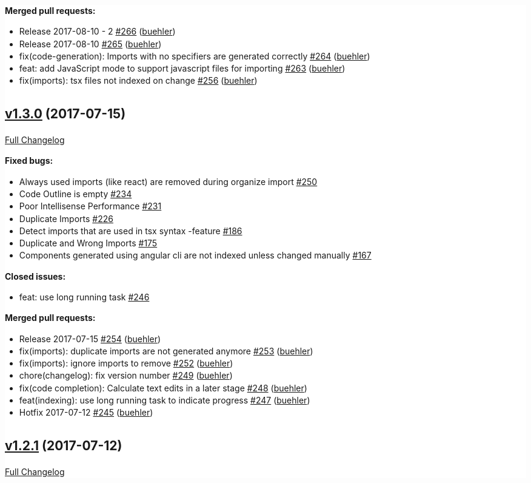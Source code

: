 **Merged pull requests:**

- Release 2017-08-10 - 2 [\#266](https://github.com/buehler/typescript-hero/pull/266) ([buehler](https://github.com/buehler))
- Release 2017-08-10 [\#265](https://github.com/buehler/typescript-hero/pull/265) ([buehler](https://github.com/buehler))
- fix\(code-generation\): Imports with no specifiers are generated correctly [\#264](https://github.com/buehler/typescript-hero/pull/264) ([buehler](https://github.com/buehler))
- feat: add JavaScript mode to support javascript files for importing [\#263](https://github.com/buehler/typescript-hero/pull/263) ([buehler](https://github.com/buehler))
- fix\(imports\): tsx files not indexed on change [\#256](https://github.com/buehler/typescript-hero/pull/256) ([buehler](https://github.com/buehler))

## [v1.3.0](https://github.com/buehler/typescript-hero/tree/v1.3.0) (2017-07-15)
[Full Changelog](https://github.com/buehler/typescript-hero/compare/v1.2.1...v1.3.0)

**Fixed bugs:**

- Always used imports \(like react\) are removed during organize import [\#250](https://github.com/buehler/typescript-hero/issues/250)
- Code Outline is empty [\#234](https://github.com/buehler/typescript-hero/issues/234)
- Poor Intellisense Performance [\#231](https://github.com/buehler/typescript-hero/issues/231)
- Duplicate Imports [\#226](https://github.com/buehler/typescript-hero/issues/226)
- Detect imports that are used in tsx syntax -feature [\#186](https://github.com/buehler/typescript-hero/issues/186)
- Duplicate and Wrong Imports [\#175](https://github.com/buehler/typescript-hero/issues/175)
- Components generated using angular cli are not indexed unless changed manually [\#167](https://github.com/buehler/typescript-hero/issues/167)

**Closed issues:**

- feat: use long running task [\#246](https://github.com/buehler/typescript-hero/issues/246)

**Merged pull requests:**

- Release 2017-07-15 [\#254](https://github.com/buehler/typescript-hero/pull/254) ([buehler](https://github.com/buehler))
- fix\(imports\): duplicate imports are not generated anymore [\#253](https://github.com/buehler/typescript-hero/pull/253) ([buehler](https://github.com/buehler))
- fix\(imports\): ignore imports to remove [\#252](https://github.com/buehler/typescript-hero/pull/252) ([buehler](https://github.com/buehler))
- chore\(changelog\): fix version number [\#249](https://github.com/buehler/typescript-hero/pull/249) ([buehler](https://github.com/buehler))
- fix\(code completion\): Calculate text edits in a later stage [\#248](https://github.com/buehler/typescript-hero/pull/248) ([buehler](https://github.com/buehler))
- feat\(indexing\): use long running task to indicate progress [\#247](https://github.com/buehler/typescript-hero/pull/247) ([buehler](https://github.com/buehler))
- Hotfix 2017-07-12 [\#245](https://github.com/buehler/typescript-hero/pull/245) ([buehler](https://github.com/buehler))

## [v1.2.1](https://github.com/buehler/typescript-hero/tree/v1.2.1) (2017-07-12)
[Full Changelog](https://github.com/buehler/typescript-hero/compare/v1.2.0...v1.2.1)
